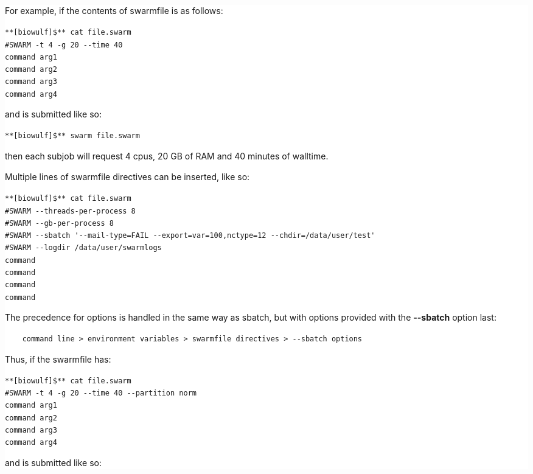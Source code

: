 For example, if the contents of swarmfile is as follows:



```
**[biowulf]$** cat file.swarm
#SWARM -t 4 -g 20 --time 40
command arg1
command arg2
command arg3
command arg4
```

and is submitted like so:



```
**[biowulf]$** swarm file.swarm
```

then each subjob will request 4 cpus, 20 GB of RAM and 40 minutes of walltime.


Multiple lines of swarmfile directives can be inserted, like so:



```
**[biowulf]$** cat file.swarm
#SWARM --threads-per-process 8
#SWARM --gb-per-process 8
#SWARM --sbatch '--mail-type=FAIL --export=var=100,nctype=12 --chdir=/data/user/test'
#SWARM --logdir /data/user/swarmlogs
command
command
command
command
```

The precedence for options is handled in the same way as sbatch, but with options provided with the **--sbatch** option last:



```
    command line > environment variables > swarmfile directives > --sbatch options 
```

Thus, if the swarmfile has:



```
**[biowulf]$** cat file.swarm
#SWARM -t 4 -g 20 --time 40 --partition norm
command arg1
command arg2
command arg3
command arg4
```

and is submitted like so:
